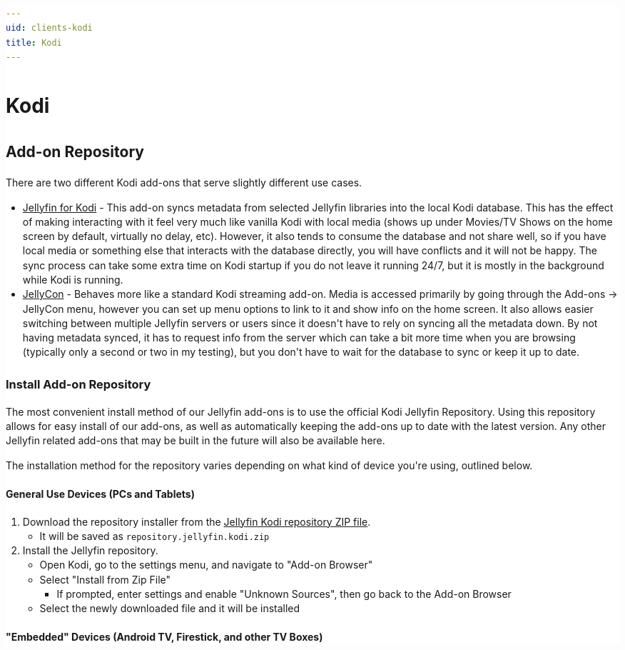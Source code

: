 ```yaml
---
uid: clients-kodi
title: Kodi
---
```


# Kodi

## Add-on Repository

There are two different Kodi add-ons that serve slightly different use cases.

- [Jellyfin for Kodi](https://github.com/jellyfin/jellyfin-kodi) - This add-on syncs metadata from selected Jellyfin libraries into the local Kodi database. This has the effect of making interacting with it feel very much like vanilla Kodi with local media (shows up under Movies/TV Shows on the home screen by default, virtually no delay, etc). However, it also tends to consume the database and not share well, so if you have local media or something else that interacts with the database directly, you will have conflicts and it will not be happy. The sync process can take some extra time on Kodi startup if you do not leave it running 24/7, but it is mostly in the background while Kodi is running.
- [JellyCon](https://github.com/jellyfin/jellycon) - Behaves more like a standard Kodi streaming add-on. Media is accessed primarily by going through the Add-ons -> JellyCon menu, however you can set up menu options to link to it and show info on the home screen. It also allows easier switching between multiple Jellyfin servers or users since it doesn't have to rely on syncing all the metadata down. By not having metadata synced, it has to request info from the server which can take a bit more time when you are browsing (typically only a second or two in my testing), but you don't have to wait for the database to sync or keep it up to date.

### Install Add-on Repository

The most convenient install method of our Jellyfin add-ons is to use the official Kodi Jellyfin Repository. Using this repository allows for easy install of our add-ons, as well as automatically keeping the add-ons up to date with the latest version. Any other Jellyfin related add-ons that may be built in the future will also be available here.

The installation method for the repository varies depending on what kind of device you're using, outlined below.

#### General Use Devices (PCs and Tablets)

1. Download the repository installer from the [Jellyfin Kodi repository ZIP file](https://kodi.jellyfin.org/repository.jellyfin.kodi.zip).
   - It will be saved as `repository.jellyfin.kodi.zip`
2. Install the Jellyfin repository.
   - Open Kodi, go to the settings menu, and navigate to "Add-on Browser"
   - Select "Install from Zip File"
     - If prompted, enter settings and enable "Unknown Sources", then go back to the Add-on Browser
   - Select the newly downloaded file and it will be installed

#### "Embedded" Devices (Android TV, Firestick, and other TV Boxes)
